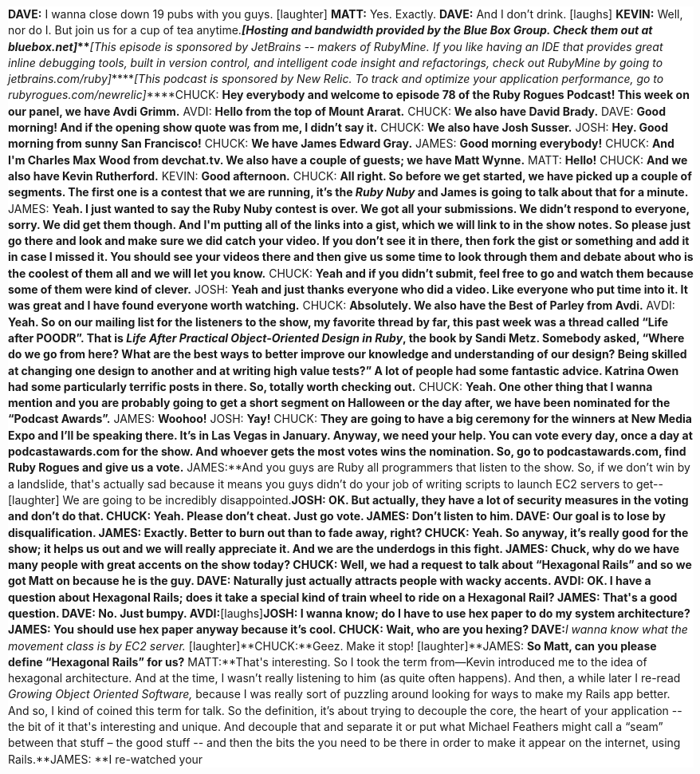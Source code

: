 **DAVE:** I wanna close down 19 pubs with you guys. [laughter] **MATT:** Yes. Exactly. **DAVE:** And I don’t drink. [laughs] **KEVIN:** Well, nor do I. But join us for a cup of tea anytime.**_[Hosting and bandwidth provided by the Blue Box Group. Check them out at bluebox.net]_\*\***_[This episode is sponsored by JetBrains -- makers of RubyMine. If you like having an IDE that provides great inline debugging tools, built in version control, and intelligent code insight and refactorings, check out RubyMine by going to jetbrains.com/ruby]_\***\*_[This podcast is sponsored by New Relic. To track and optimize your application performance, go to rubyrogues.com/newrelic]_\*\***CHUCK: **Hey everybody and welcome to episode 78 of the Ruby Rogues Podcast! This week on our panel, we have Avdi Grimm.** AVDI: **Hello from the top of Mount Ararat.** CHUCK: **We also have David Brady.** DAVE: **Good morning! And if the opening show quote was from me, I didn’t say it.** CHUCK: **We also have Josh Susser.** JOSH: **Hey. Good morning from sunny San Francisco!** CHUCK: **We have James Edward Gray.** JAMES: **Good morning everybody!** CHUCK: **And I'm Charles Max Wood from devchat.tv. We also have a couple of guests; we have Matt Wynne.** MATT: **Hello!** CHUCK: **And we also have Kevin Rutherford.** KEVIN: **Good afternoon.** CHUCK: **All right. So before we get started, we have picked up a couple of segments. The first one is a contest that we are running, it’s the _Ruby Nuby_ and James is going to talk about that for a minute.** JAMES: **Yeah. I just wanted to say the Ruby Nuby contest is over. We got all your submissions. We didn’t respond to everyone, sorry. We did get them though. And I'm putting all of the links into a gist, which we will link to in the show notes. So please just go there and look and make sure we did catch your video. If you don’t see it in there, then fork the gist or something and add it in case I missed it. You should see your videos there and then give us some time to look through them and debate about who is the coolest of them all and we will let you know.** CHUCK: **Yeah and if you didn’t submit, feel free to go and watch them because some of them were kind of clever.** JOSH: **Yeah and just thanks everyone who did a video. Like everyone who put time into it. It was great and I have found everyone worth watching.** CHUCK: **Absolutely. We also have the Best of Parley from Avdi.** AVDI: **Yeah. So on our mailing list for the listeners to the show, my favorite thread by far, this past week was a thread called “Life after POODR”. That is _Life After Practical Object-Oriented Design in Ruby_, the book by Sandi Metz. Somebody asked, “Where do we go from here? What are the best ways to better improve our knowledge and understanding of our design? Being skilled at changing one design to another and at writing high value tests?” A lot of people had some fantastic advice. Katrina Owen had some particularly terrific posts in there. So, totally worth checking out.** CHUCK: **Yeah. One other thing that I wanna mention and you are probably going to get a short segment on Halloween or the day after, we have been nominated for the “Podcast Awards”.** JAMES: **Woohoo!** JOSH: **Yay!** CHUCK: **They are going to have a big ceremony for the winners at New Media Expo and I’ll be speaking there. It’s in Las Vegas in January. Anyway, we need your help. You can vote every day, once a day at podcastawards.com for the show. And whoever gets the most votes wins the nomination. So, go to podcastawards.com, find Ruby Rogues and give us a vote.** JAMES:**And you guys are Ruby all programmers that listen to the show. So, if we don’t win by a landslide, that's actually sad because it means you guys didn’t do your job of writing scripts to launch EC2 servers to get-- [laughter] We are going to be incredibly disappointed.**JOSH: **OK. But actually, they have a lot of security measures in the voting and don’t do that.** CHUCK: **Yeah. Please don’t cheat. Just go vote.** JAMES: **Don’t listen to him.** DAVE: **Our goal is to lose by disqualification.** JAMES: **Exactly. Better to burn out than to fade away, right?** CHUCK: **Yeah. So anyway, it’s really good for the show; it helps us out and we will really appreciate it. And we are the underdogs in this fight.** JAMES: **Chuck, why do we have many people with great accents on the show today?** CHUCK: **Well, we had a request to talk about “Hexagonal Rails” and so we got Matt on because he is the guy.** DAVE: **Naturally just actually attracts people with wacky accents.** AVDI: **OK. I have a question about Hexagonal Rails; does it take a special kind of train wheel to ride on a Hexagonal Rail?** JAMES: **That's a good question.** DAVE: **No. Just bumpy.** AVDI:**[laughs]**JOSH: **I wanna know; do I have to use hex paper to do my system architecture?** JAMES: **You should use hex paper anyway because it’s cool.** CHUCK: **Wait, who are you hexing?** DAVE:**_I wanna know what the movement class is by EC2 server._ [laughter]**CHUCK:**Geez. Make it stop! [laughter]**JAMES: **So Matt, can you please define “Hexagonal Rails” for us?** MATT:**That's interesting. So I took the term from—Kevin introduced me to the idea of hexagonal architecture. And at the time, I wasn’t really listening to him (as quite often happens). And then, a while later I re-read _Growing Object Oriented Software,_ because I was really sort of puzzling around looking for ways to make my Rails app better. And so, I kind of coined this term for talk. So the definition, it’s about trying to decouple the core, the heart of your application -- the bit of it that's interesting and unique. And decouple that and separate it or put what Michael Feathers might call a “seam” between that stuff – the good stuff -- and then the bits the you need to be there in order to make it appear on the internet, using Rails.**JAMES: **I re-watched your